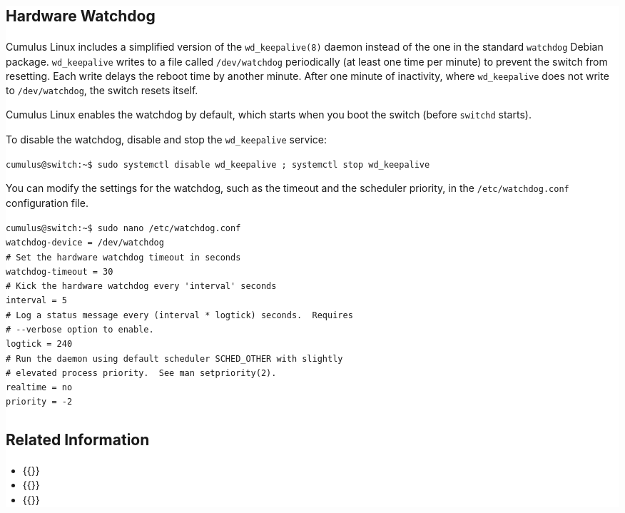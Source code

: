 ## Hardware Watchdog

Cumulus Linux includes a simplified version of the `wd_keepalive(8)` daemon instead of the one in the standard `watchdog` Debian package. `wd_keepalive` writes to a file called `/dev/watchdog` periodically (at least one time per minute) to prevent the switch from resetting. Each write delays the reboot time by another minute. After one minute of inactivity, where `wd_keepalive` does not write to `/dev/watchdog`, the switch resets itself.

Cumulus Linux enables the watchdog by default, which starts when you boot the switch (before `switchd` starts).

To disable the watchdog, disable and stop the `wd_keepalive` service:

```
cumulus@switch:~$ sudo systemctl disable wd_keepalive ; systemctl stop wd_keepalive 
```

You can modify the settings for the watchdog, such as the timeout and the scheduler priority, in the `/etc/watchdog.conf` configuration file.

```
cumulus@switch:~$ sudo nano /etc/watchdog.conf
watchdog-device	= /dev/watchdog
# Set the hardware watchdog timeout in seconds
watchdog-timeout = 30
# Kick the hardware watchdog every 'interval' seconds
interval = 5
# Log a status message every (interval * logtick) seconds.  Requires
# --verbose option to enable.
logtick = 240
# Run the daemon using default scheduler SCHED_OTHER with slightly
# elevated process priority.  See man setpriority(2).
realtime = no
priority = -2
```

## Related Information

- {{<exlink url="http://packages.debian.org/search?keywords=lshw" text="packages.debian.org/search?keywords=lshw">}}
- {{<exlink url="https://en.wikipedia.org/wiki/Lm_sensors" text="lm-sensors.org">}}
- {{<exlink url="http://net-snmp.sourceforge.net/wiki/index.php/Tutorials" text="Net-SNMP tutorials">}}
